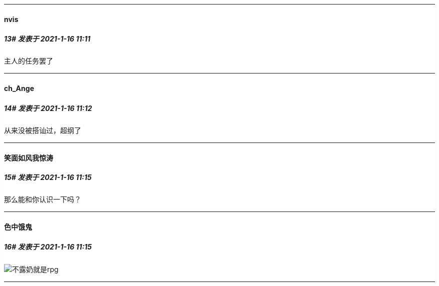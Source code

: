 





*****

####  nvis  
##### 13#       发表于 2021-1-16 11:11




主人的任务罢了







*****

####  ch_Ange  
##### 14#       发表于 2021-1-16 11:12




从来没被搭讪过，超纲了







*****

####  笑面如风我惊涛  
##### 15#       发表于 2021-1-16 11:15




那么能和你认识一下吗？







*****

####  色中饿鬼  
##### 16#       发表于 2021-1-16 11:15



<img src="https://static.saraba1st.com/image/smiley/face2017/067.png" referrerpolicy="no-referrer">不露奶就是rpg







*****

